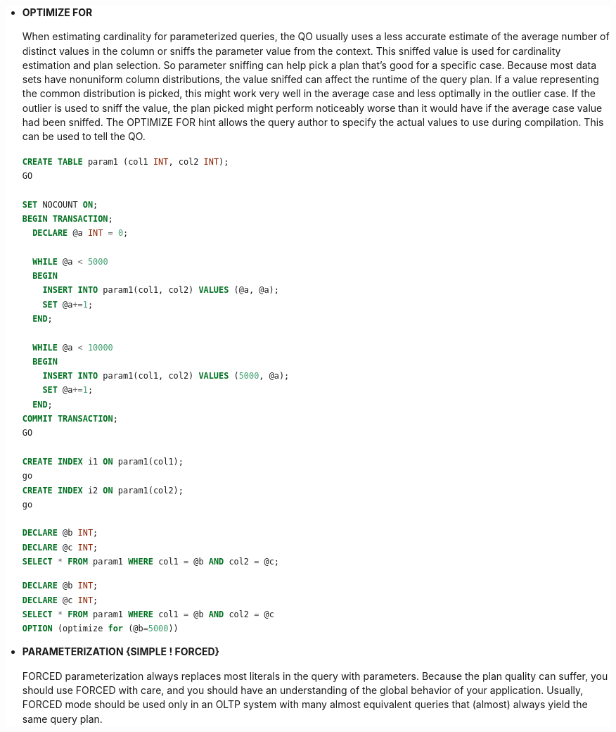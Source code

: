   - **OPTIMIZE FOR**

    When estimating cardinality for parameterized queries, the QO usually uses a less accurate estimate of the average number of distinct values in the column or sniffs the parameter value from the context. This sniffed value is used for cardinality estimation and plan selection. So parameter sniffing can help pick a plan that’s good for a specific case. Because most data sets have nonuniform column distributions, the value sniffed can affect the runtime of the query plan. If a value representing the common distribution is picked, this might work very well in the average case and less optimally in the outlier case.
    If the outlier is used to sniff the value, the plan picked might perform noticeably worse than it would have if the average case value had been sniffed. The OPTIMIZE FOR hint allows the query author to specify the actual values to use during compilation. This can be used to tell the QO.

    ```SQL
    CREATE TABLE param1 (col1 INT, col2 INT);
    GO
    
    SET NOCOUNT ON; 
    BEGIN TRANSACTION; 
      DECLARE @a INT = 0;
    
      WHILE @a < 5000
      BEGIN 
        INSERT INTO param1(col1, col2) VALUES (@a, @a); 
        SET @a+=1; 
      END; 
    
      WHILE @a < 10000 
      BEGIN 
        INSERT INTO param1(col1, col2) VALUES (5000, @a); 
        SET @a+=1; 
      END; 
    COMMIT TRANSACTION; 
    GO
    
    CREATE INDEX i1 ON param1(col1); 
    go 
    CREATE INDEX i2 ON param1(col2); 
    go 
    
    DECLARE @b INT; 
    DECLARE @c INT; 
    SELECT * FROM param1 WHERE col1 = @b AND col2 = @c;
    ```

    ```sql
    DECLARE @b INT; 
    DECLARE @c INT; 
    SELECT * FROM param1 WHERE col1 = @b AND col2 = @c
    OPTION (optimize for (@b=5000))
    ```

  - **PARAMETERIZATION {SIMPLE ! FORCED}**

    FORCED parameterization always replaces most literals in the query with parameters. Because the plan quality can suffer, you should use FORCED with care, and you should have an understanding of the global behavior of your application. Usually, FORCED mode should be used only in an OLTP system with many almost equivalent queries that (almost) always yield the same query plan.
